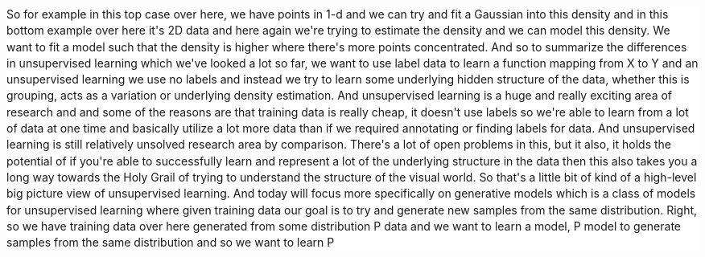 So for example in this top case over here,
we have points in 1-d and we can try
and fit a Gaussian into this density
and in this bottom example
over here it's 2D data
and here again we're trying
to estimate the density and
we can model this density.
We want to fit a model such
that the density is higher
where there's more points concentrated.
And so to summarize the
differences in unsupervised
learning which we've looked a lot so far,
we want to use label data to learn
a function mapping from X to Y
and an unsupervised
learning we use no labels
and instead we try to learn
some underlying hidden
structure of the data,
whether this is grouping,
acts as a variation or
underlying density estimation.
And unsupervised learning is a huge
and really exciting area of research and
and some of the reasons are
that training data is really
cheap, it doesn't use labels
so we're able to learn
from a lot of data at one time
and basically utilize a lot
more data than if we required annotating
or finding labels for data.
And unsupervised learning
is still relatively
unsolved research area by comparison.
There's a lot of open problems in this,
but it also, it holds the potential of
if you're able to successfully learn
and represent a lot of
the underlying structure
in the data then this also takes you a
long way towards the Holy Grail
of trying to understand the
structure of the visual world.
So that's a little bit of kind
of a high-level big picture
view of unsupervised learning.
And today will focus more
specifically on generative models
which is a class of
models for unsupervised
learning where given training
data our goal is to try and
generate new samples from
the same distribution.
Right, so we have training
data over here generated
from some distribution P data
and we want to learn a model, P model
to generate samples from
the same distribution
and so we want to learn P